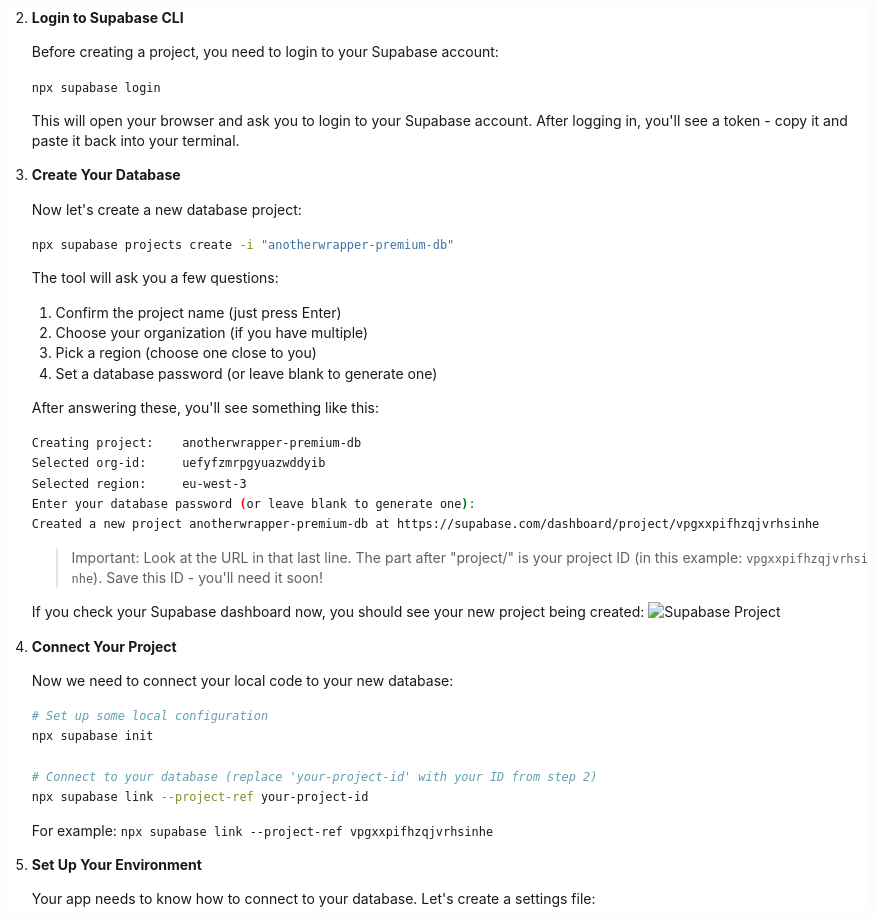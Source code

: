 2. **Login to Supabase CLI**

   Before creating a project, you need to login to your Supabase account:

   ```bash
   npx supabase login
   ```

   This will open your browser and ask you to login to your Supabase account. After logging in, you'll see a token - copy it and paste it back into your terminal.

3. **Create Your Database**

   Now let's create a new database project:

   ```bash
   npx supabase projects create -i "anotherwrapper-premium-db"
   ```

   The tool will ask you a few questions:

   1. Confirm the project name (just press Enter)
   2. Choose your organization (if you have multiple)
   3. Pick a region (choose one close to you)
   4. Set a database password (or leave blank to generate one)

   After answering these, you'll see something like this:

   ```bash
   Creating project:    anotherwrapper-premium-db
   Selected org-id:     uefyfzmrpgyuazwddyib
   Selected region:     eu-west-3
   Enter your database password (or leave blank to generate one):
   Created a new project anotherwrapper-premium-db at https://supabase.com/dashboard/project/vpgxxpifhzqjvrhsinhe
   ```

   > Important: Look at the URL in that last line. The part after "project/" is your project ID
   > (in this example: `vpgxxpifhzqjvrhsinhe`). Save this ID - you'll need it soon!

   If you check your Supabase dashboard now, you should see your new project being created:
   ![Supabase Project](/public/setup/1.png)

4. **Connect Your Project**

   Now we need to connect your local code to your new database:

   ```bash
   # Set up some local configuration
   npx supabase init

   # Connect to your database (replace 'your-project-id' with your ID from step 2)
   npx supabase link --project-ref your-project-id
   ```

   For example: `npx supabase link --project-ref vpgxxpifhzqjvrhsinhe`

5. **Set Up Your Environment**

   Your app needs to know how to connect to your database. Let's create a settings file:
